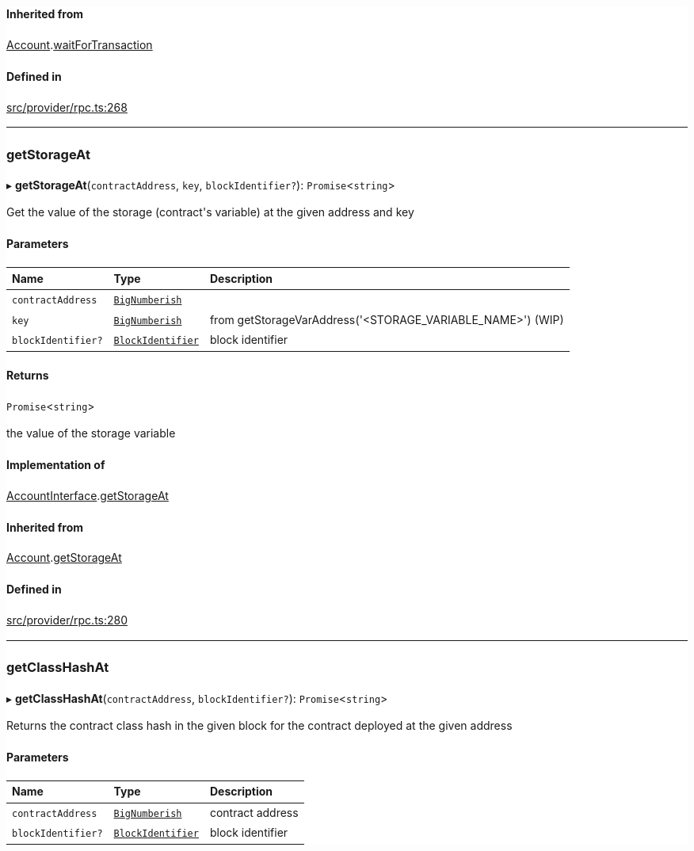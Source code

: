 #### Inherited from

[Account](Account.md).[waitForTransaction](Account.md#waitfortransaction)

#### Defined in

[src/provider/rpc.ts:268](https://github.com/starknet-io/starknet.js/blob/v6.24.1/src/provider/rpc.ts#L268)

---

### getStorageAt

▸ **getStorageAt**(`contractAddress`, `key`, `blockIdentifier?`): `Promise`<`string`\>

Get the value of the storage (contract's variable) at the given address and key

#### Parameters

| Name               | Type                                                        | Description                                                |
| :----------------- | :---------------------------------------------------------- | :--------------------------------------------------------- |
| `contractAddress`  | [`BigNumberish`](../namespaces/types.md#bignumberish)       |                                                            |
| `key`              | [`BigNumberish`](../namespaces/types.md#bignumberish)       | from getStorageVarAddress('<STORAGE_VARIABLE_NAME>') (WIP) |
| `blockIdentifier?` | [`BlockIdentifier`](../namespaces/types.md#blockidentifier) | block identifier                                           |

#### Returns

`Promise`<`string`\>

the value of the storage variable

#### Implementation of

[AccountInterface](AccountInterface.md).[getStorageAt](AccountInterface.md#getstorageat)

#### Inherited from

[Account](Account.md).[getStorageAt](Account.md#getstorageat)

#### Defined in

[src/provider/rpc.ts:280](https://github.com/starknet-io/starknet.js/blob/v6.24.1/src/provider/rpc.ts#L280)

---

### getClassHashAt

▸ **getClassHashAt**(`contractAddress`, `blockIdentifier?`): `Promise`<`string`\>

Returns the contract class hash in the given block for the contract deployed at the given address

#### Parameters

| Name               | Type                                                        | Description      |
| :----------------- | :---------------------------------------------------------- | :--------------- |
| `contractAddress`  | [`BigNumberish`](../namespaces/types.md#bignumberish)       | contract address |
| `blockIdentifier?` | [`BlockIdentifier`](../namespaces/types.md#blockidentifier) | block identifier |
